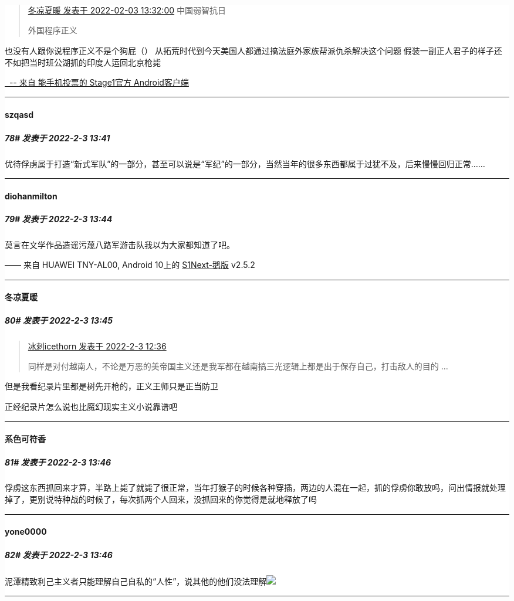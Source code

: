 <blockquote><a href="httphttps://bbs.saraba1st.com/2b/forum.php?mod=redirect&amp;goto=findpost&amp;pid=54530754&amp;ptid=2050602" target="_blank">冬凉夏暖 发表于 2022-02-03 13:32:00</a>
中国弱智抗日

外国程序正义</blockquote>也没有人跟你说程序正义不是个狗屁（）
从拓荒时代到今天美国人都通过搞法庭外家族帮派仇杀解决这个问题 
假装一副正人君子的样子还不如把当时班公湖抓的印度人运回北京枪毙

[  -- 来自 能手机投票的 Stage1官方 Android客户端](https://www.coolapk.com/apk/140634)

*****

####  szqasd  
##### 78#       发表于 2022-2-3 13:41

优待俘虏属于打造“新式军队”的一部分，甚至可以说是“军纪”的一部分，当然当年的很多东西都属于过犹不及，后来慢慢回归正常……

*****

####  diohanmilton  
##### 79#       发表于 2022-2-3 13:44

莫言在文学作品造谣污蔑八路军游击队我以为大家都知道了吧。

—— 来自 HUAWEI TNY-AL00, Android 10上的 [S1Next-鹅版](https://github.com/ykrank/S1-Next/releases) v2.5.2

*****

####  冬凉夏暖  
##### 80#       发表于 2022-2-3 13:45

<blockquote><a href="httphttps://bbs.saraba1st.com/2b/forum.php?mod=redirect&amp;goto=findpost&amp;pid=54530047&amp;ptid=2050602" target="_blank">冰刺icethorn 发表于 2022-2-3 12:36</a>

同样是对付越南人，不论是万恶的美帝国主义还是我军都在越南搞三光逻辑上都是出于保存自己，打击敌人的目的 ...</blockquote>
但是我看纪录片里都是树先开枪的，正义王师只是正当防卫

正经纪录片怎么说也比魔幻现实主义小说靠谱吧

*****

####  系色可符香  
##### 81#       发表于 2022-2-3 13:46

俘虏这东西抓回来才算，半路上毙了就毙了很正常，当年打猴子的时候各种穿插，两边的人混在一起，抓的俘虏你敢放吗，问出情报就处理掉了，更别说特种战的时候了，每次抓两个人回来，没抓回来的你觉得是就地释放了吗

*****

####  yone0000  
##### 82#       发表于 2022-2-3 13:46

泥潭精致利己主义者只能理解自己自私的“人性”，说其他的他们没法理解<img src="https://static.saraba1st.com/image/smiley/face2017/067.png" referrerpolicy="no-referrer">



*****
